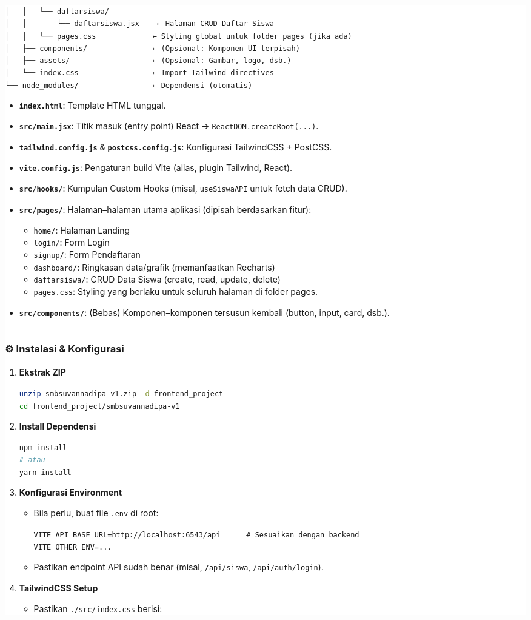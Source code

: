 ```
│   │   └── daftarsiswa/
│   │       └── daftarsiswa.jsx    ← Halaman CRUD Daftar Siswa
│   │   └── pages.css             ← Styling global untuk folder pages (jika ada)
│   ├── components/               ← (Opsional: Komponen UI terpisah)
│   ├── assets/                   ← (Opsional: Gambar, logo, dsb.)
│   └── index.css                 ← Import Tailwind directives
└── node_modules/                 ← Dependensi (otomatis)
```

* **`index.html`**: Template HTML tunggal.
* **`src/main.jsx`**: Titik masuk (entry point) React → `ReactDOM.createRoot(...)`.
* **`tailwind.config.js`** & **`postcss.config.js`**: Konfigurasi TailwindCSS + PostCSS.
* **`vite.config.js`**: Pengaturan build Vite (alias, plugin Tailwind, React).
* **`src/hooks/`**: Kumpulan Custom Hooks (misal, `useSiswaAPI` untuk fetch data CRUD).
* **`src/pages/`**: Halaman–halaman utama aplikasi (dipisah berdasarkan fitur):

  * `home/`: Halaman Landing
  * `login/`: Form Login
  * `signup/`: Form Pendaftaran
  * `dashboard/`: Ringkasan data/grafik (memanfaatkan Recharts)
  * `daftarsiswa/`: CRUD Data Siswa (create, read, update, delete)
  * `pages.css`: Styling yang berlaku untuk seluruh halaman di folder pages.
* **`src/components/`**: (Bebas) Komponen–komponen tersusun kembali (button, input, card, dsb.).

---

### ⚙️ Instalasi & Konfigurasi

1. **Ekstrak ZIP**

   ```bash
   unzip smbsuvannadipa-v1.zip -d frontend_project
   cd frontend_project/smbsuvannadipa-v1
   ```

2. **Install Dependensi**

   ```bash
   npm install
   # atau
   yarn install
   ```

3. **Konfigurasi Environment**

   * Bila perlu, buat file `.env` di root:

     ```
     VITE_API_BASE_URL=http://localhost:6543/api      # Sesuaikan dengan backend
     VITE_OTHER_ENV=...
     ```
   * Pastikan endpoint API sudah benar (misal, `/api/siswa`, `/api/auth/login`).

4. **TailwindCSS Setup**

   * Pastikan `./src/index.css` berisi:

